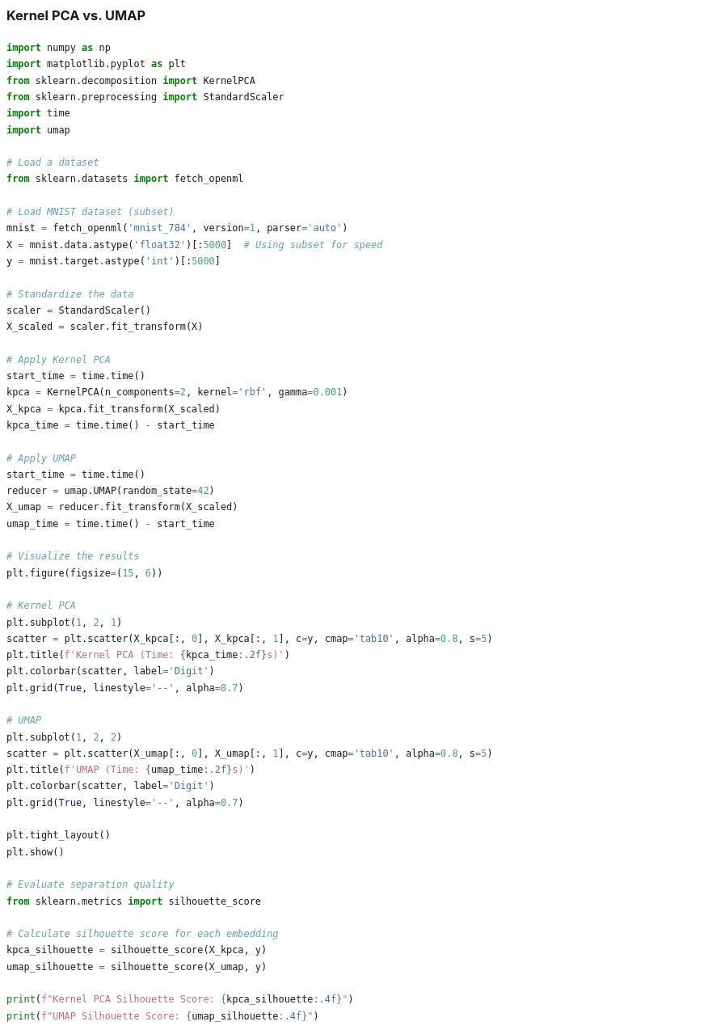 ### Kernel PCA vs. UMAP

```python
import numpy as np
import matplotlib.pyplot as plt
from sklearn.decomposition import KernelPCA
from sklearn.preprocessing import StandardScaler
import time
import umap

# Load a dataset
from sklearn.datasets import fetch_openml

# Load MNIST dataset (subset)
mnist = fetch_openml('mnist_784', version=1, parser='auto')
X = mnist.data.astype('float32')[:5000]  # Using subset for speed
y = mnist.target.astype('int')[:5000]

# Standardize the data
scaler = StandardScaler()
X_scaled = scaler.fit_transform(X)

# Apply Kernel PCA
start_time = time.time()
kpca = KernelPCA(n_components=2, kernel='rbf', gamma=0.001)
X_kpca = kpca.fit_transform(X_scaled)
kpca_time = time.time() - start_time

# Apply UMAP
start_time = time.time()
reducer = umap.UMAP(random_state=42)
X_umap = reducer.fit_transform(X_scaled)
umap_time = time.time() - start_time

# Visualize the results
plt.figure(figsize=(15, 6))

# Kernel PCA
plt.subplot(1, 2, 1)
scatter = plt.scatter(X_kpca[:, 0], X_kpca[:, 1], c=y, cmap='tab10', alpha=0.8, s=5)
plt.title(f'Kernel PCA (Time: {kpca_time:.2f}s)')
plt.colorbar(scatter, label='Digit')
plt.grid(True, linestyle='--', alpha=0.7)

# UMAP
plt.subplot(1, 2, 2)
scatter = plt.scatter(X_umap[:, 0], X_umap[:, 1], c=y, cmap='tab10', alpha=0.8, s=5)
plt.title(f'UMAP (Time: {umap_time:.2f}s)')
plt.colorbar(scatter, label='Digit')
plt.grid(True, linestyle='--', alpha=0.7)

plt.tight_layout()
plt.show()

# Evaluate separation quality
from sklearn.metrics import silhouette_score

# Calculate silhouette score for each embedding
kpca_silhouette = silhouette_score(X_kpca, y)
umap_silhouette = silhouette_score(X_umap, y)

print(f"Kernel PCA Silhouette Score: {kpca_silhouette:.4f}")
print(f"UMAP Silhouette Score: {umap_silhouette:.4f}")
```